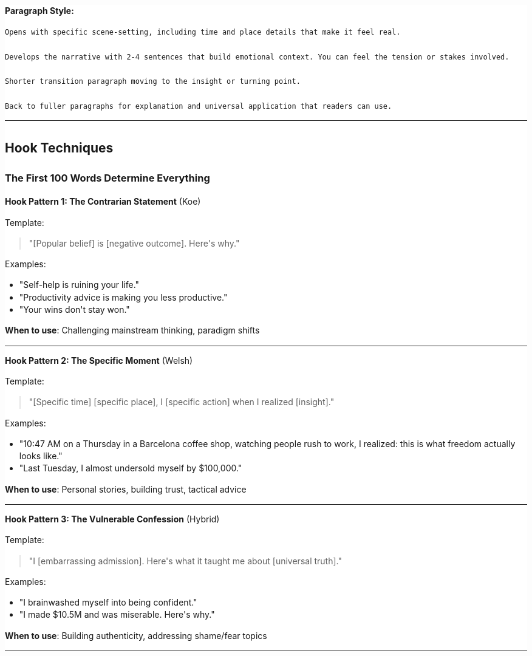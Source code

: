 **Paragraph Style:**
```
Opens with specific scene-setting, including time and place details that make it feel real.

Develops the narrative with 2-4 sentences that build emotional context. You can feel the tension or stakes involved.

Shorter transition paragraph moving to the insight or turning point.

Back to fuller paragraphs for explanation and universal application that readers can use.
```

---

## Hook Techniques

### The First 100 Words Determine Everything

**Hook Pattern 1: The Contrarian Statement** (Koe)

Template:
> "[Popular belief] is [negative outcome]. Here's why."

Examples:
- "Self-help is ruining your life."
- "Productivity advice is making you less productive."
- "Your wins don't stay won."

**When to use**: Challenging mainstream thinking, paradigm shifts

---

**Hook Pattern 2: The Specific Moment** (Welsh)

Template:
> "[Specific time] [specific place], I [specific action] when I realized [insight]."

Examples:
- "10:47 AM on a Thursday in a Barcelona coffee shop, watching people rush to work, I realized: this is what freedom actually looks like."
- "Last Tuesday, I almost undersold myself by $100,000."

**When to use**: Personal stories, building trust, tactical advice

---

**Hook Pattern 3: The Vulnerable Confession** (Hybrid)

Template:
> "I [embarrassing admission]. Here's what it taught me about [universal truth]."

Examples:
- "I brainwashed myself into being confident."
- "I made $10.5M and was miserable. Here's why."

**When to use**: Building authenticity, addressing shame/fear topics

---